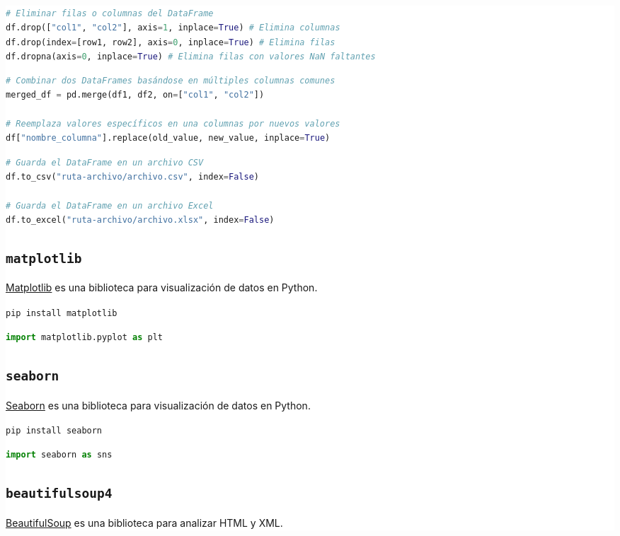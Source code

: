 ```python
# Eliminar filas o columnas del DataFrame
df.drop(["col1", "col2"], axis=1, inplace=True) # Elimina columnas
df.drop(index=[row1, row2], axis=0, inplace=True) # Elimina filas
df.dropna(axis=0, inplace=True) # Elimina filas con valores NaN faltantes
```

```python
# Combinar dos DataFrames basándose en múltiples columnas comunes
merged_df = pd.merge(df1, df2, on=["col1", "col2"])

# Reemplaza valores específicos en una columnas por nuevos valores
df["nombre_columna"].replace(old_value, new_value, inplace=True)
```

```python
# Guarda el DataFrame en un archivo CSV
df.to_csv("ruta-archivo/archivo.csv", index=False)

# Guarda el DataFrame en un archivo Excel
df.to_excel("ruta-archivo/archivo.xlsx", index=False)
```

<a name="matplotlib"></a>

## `matplotlib`

[Matplotlib](https://matplotlib.org/) es una biblioteca para visualización de datos en Python.

```bash
pip install matplotlib
```

```python
import matplotlib.pyplot as plt
```

<a name="seaborn"></a>

## `seaborn`

[Seaborn](https://seaborn.pydata.org/) es una biblioteca para visualización de datos en Python.

```bash
pip install seaborn
```

```python
import seaborn as sns
```

<a name="beatifulsoup4"></a>

## `beautifulsoup4`

[BeautifulSoup](https://www.crummy.com/software/BeautifulSoup/) es una biblioteca para analizar HTML y XML.
